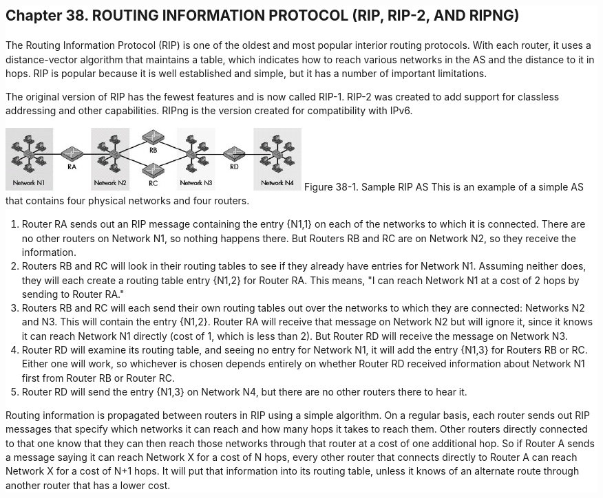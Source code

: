 ## Chapter 38. ROUTING INFORMATION PROTOCOL (RIP, RIP-2, AND RIPNG)
The Routing Information Protocol (RIP) is one of the oldest and most popular interior routing protocols. With each router, it uses a distance-vector algorithm that maintains a table, which indicates how to reach various networks in the AS and the distance to it in hops. RIP is popular because it is well established and simple, but it has a number of important limitations.

The original version of RIP has the fewest features and is now called RIP-1. RIP-2 was created to add support for classless addressing and other capabilities. RIPng is the version created for compatibility with IPv6.

![](./img/2021-12-27-01.jpg)
Figure 38-1. Sample RIP AS This is an example of a simple AS that contains four physical networks and four routers.

1. Router RA sends out an RIP message containing the entry {N1,1} on each of the networks to which it is connected. There are no other routers on Network N1, so nothing happens there. But Routers RB and RC are on Network N2, so they receive the information.
2. Routers RB and RC will look in their routing tables to see if they already have entries for Network N1. Assuming neither does, they will each create a routing table entry {N1,2} for Router RA. This means, "I can reach Network N1 at a cost of 2 hops by sending to Router RA."
3. Routers RB and RC will each send their own routing tables out over the networks to which they are connected: Networks N2 and N3. This will contain the entry {N1,2}. Router RA will receive that message on Network N2 but will ignore it, since it knows it can reach Network N1 directly (cost of 1, which is less than 2). But Router RD will receive the message on Network N3.
4. Router RD will examine its routing table, and seeing no entry for Network N1, it will add the entry {N1,3} for Routers RB or RC. Either one will work, so whichever is chosen depends entirely on whether Router RD received information about Network N1 first from Router RB or Router RC.
5. Router RD will send the entry {N1,3} on Network N4, but there are no other routers there to hear it.

Routing information is propagated between routers in RIP using a simple algorithm. On a regular basis, each router sends out RIP messages that specify which networks it can reach and how many hops it takes to reach them. Other routers directly connected to that one know that they can then reach those networks through that router at a cost of one additional hop. So if Router A sends a message saying it can reach Network X for a cost of N hops, every other router that connects directly to Router A can reach Network X for a cost of N+1 hops. It will put that information into its routing table, unless it knows of an alternate route through another router that has a lower cost.
